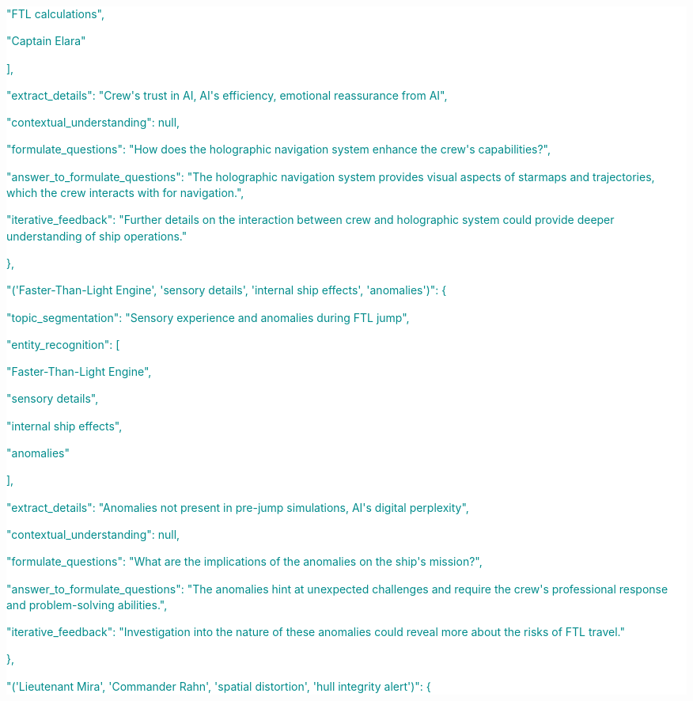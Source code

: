 <span style='color: darkcyan;'>            &quot;FTL calculations&quot;,</span>

<span style='color: darkcyan;'>            &quot;Captain Elara&quot;</span>

<span style='color: darkcyan;'>        ],</span>

<span style='color: darkcyan;'>        &quot;extract_details&quot;: &quot;Crew&#x27;s trust in AI, AI&#x27;s efficiency, emotional reassurance from AI&quot;,</span>

<span style='color: darkcyan;'>        &quot;contextual_understanding&quot;: null,</span>

<span style='color: darkcyan;'>        &quot;formulate_questions&quot;: &quot;How does the holographic navigation system enhance the crew&#x27;s capabilities?&quot;,</span>

<span style='color: darkcyan;'>        &quot;answer_to_formulate_questions&quot;: &quot;The holographic navigation system provides visual aspects of starmaps and trajectories, which the crew interacts with for navigation.&quot;,</span>

<span style='color: darkcyan;'>        &quot;iterative_feedback&quot;: &quot;Further details on the interaction between crew and holographic system could provide deeper understanding of ship operations.&quot;</span>

<span style='color: darkcyan;'>    },</span>

<span style='color: darkcyan;'>    &quot;(&#x27;Faster-Than-Light Engine&#x27;, &#x27;sensory details&#x27;, &#x27;internal ship effects&#x27;, &#x27;anomalies&#x27;)&quot;: {</span>

<span style='color: darkcyan;'>        &quot;topic_segmentation&quot;: &quot;Sensory experience and anomalies during FTL jump&quot;,</span>

<span style='color: darkcyan;'>        &quot;entity_recognition&quot;: [</span>

<span style='color: darkcyan;'>            &quot;Faster-Than-Light Engine&quot;,</span>

<span style='color: darkcyan;'>            &quot;sensory details&quot;,</span>

<span style='color: darkcyan;'>            &quot;internal ship effects&quot;,</span>

<span style='color: darkcyan;'>            &quot;anomalies&quot;</span>

<span style='color: darkcyan;'>        ],</span>

<span style='color: darkcyan;'>        &quot;extract_details&quot;: &quot;Anomalies not present in pre-jump simulations, AI&#x27;s digital perplexity&quot;,</span>

<span style='color: darkcyan;'>        &quot;contextual_understanding&quot;: null,</span>

<span style='color: darkcyan;'>        &quot;formulate_questions&quot;: &quot;What are the implications of the anomalies on the ship&#x27;s mission?&quot;,</span>

<span style='color: darkcyan;'>        &quot;answer_to_formulate_questions&quot;: &quot;The anomalies hint at unexpected challenges and require the crew&#x27;s professional response and problem-solving abilities.&quot;,</span>

<span style='color: darkcyan;'>        &quot;iterative_feedback&quot;: &quot;Investigation into the nature of these anomalies could reveal more about the risks of FTL travel.&quot;</span>

<span style='color: darkcyan;'>    },</span>

<span style='color: darkcyan;'>    &quot;(&#x27;Lieutenant Mira&#x27;, &#x27;Commander Rahn&#x27;, &#x27;spatial distortion&#x27;, &#x27;hull integrity alert&#x27;)&quot;: {</span>
